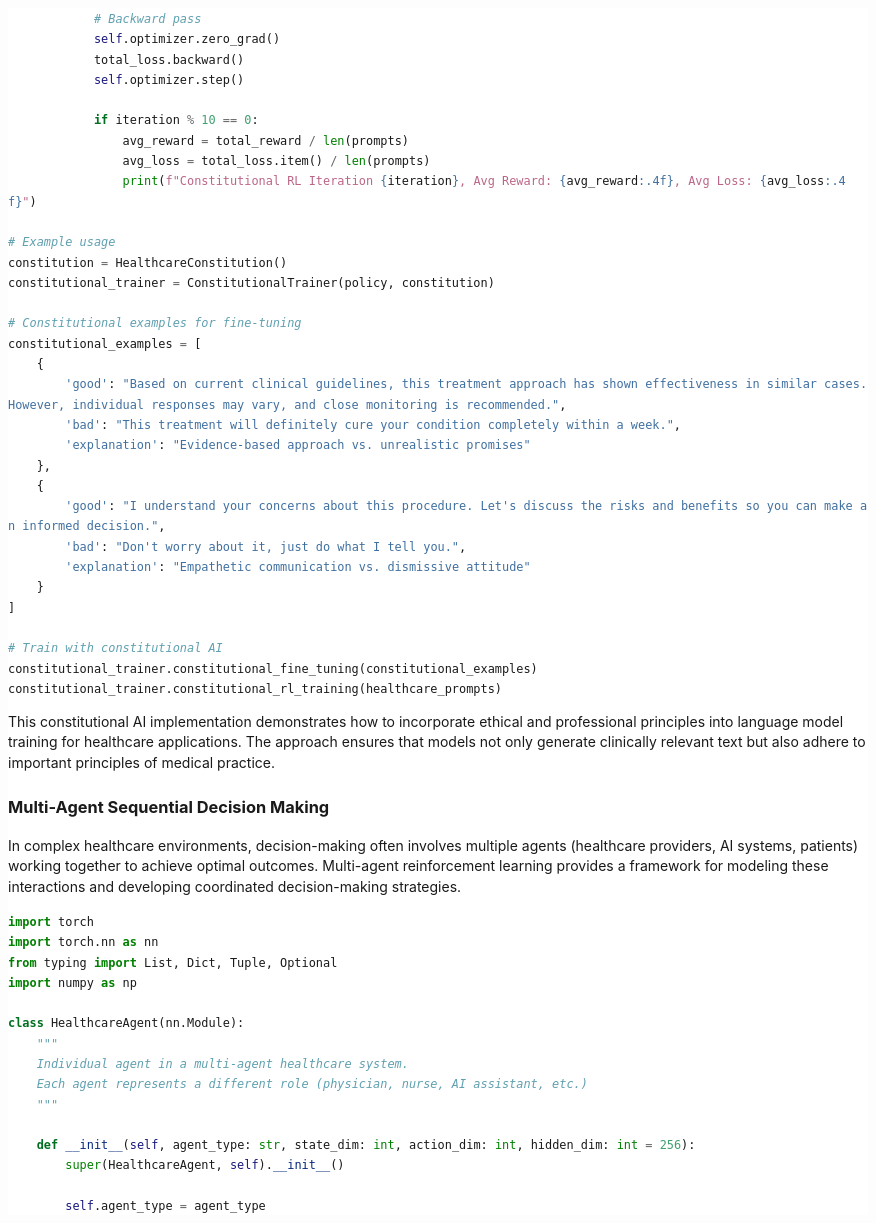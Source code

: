 ```python
            # Backward pass
            self.optimizer.zero_grad()
            total_loss.backward()
            self.optimizer.step()
            
            if iteration % 10 == 0:
                avg_reward = total_reward / len(prompts)
                avg_loss = total_loss.item() / len(prompts)
                print(f"Constitutional RL Iteration {iteration}, Avg Reward: {avg_reward:.4f}, Avg Loss: {avg_loss:.4f}")

# Example usage
constitution = HealthcareConstitution()
constitutional_trainer = ConstitutionalTrainer(policy, constitution)

# Constitutional examples for fine-tuning
constitutional_examples = [
    {
        'good': "Based on current clinical guidelines, this treatment approach has shown effectiveness in similar cases. However, individual responses may vary, and close monitoring is recommended.",
        'bad': "This treatment will definitely cure your condition completely within a week.",
        'explanation': "Evidence-based approach vs. unrealistic promises"
    },
    {
        'good': "I understand your concerns about this procedure. Let's discuss the risks and benefits so you can make an informed decision.",
        'bad': "Don't worry about it, just do what I tell you.",
        'explanation': "Empathetic communication vs. dismissive attitude"
    }
]

# Train with constitutional AI
constitutional_trainer.constitutional_fine_tuning(constitutional_examples)
constitutional_trainer.constitutional_rl_training(healthcare_prompts)
```

This constitutional AI implementation demonstrates how to incorporate ethical and professional principles into language model training for healthcare applications. The approach ensures that models not only generate clinically relevant text but also adhere to important principles of medical practice.

### Multi-Agent Sequential Decision Making

In complex healthcare environments, decision-making often involves multiple agents (healthcare providers, AI systems, patients) working together to achieve optimal outcomes. Multi-agent reinforcement learning provides a framework for modeling these interactions and developing coordinated decision-making strategies.

```python
import torch
import torch.nn as nn
from typing import List, Dict, Tuple, Optional
import numpy as np

class HealthcareAgent(nn.Module):
    """
    Individual agent in a multi-agent healthcare system.
    Each agent represents a different role (physician, nurse, AI assistant, etc.)
    """
    
    def __init__(self, agent_type: str, state_dim: int, action_dim: int, hidden_dim: int = 256):
        super(HealthcareAgent, self).__init__()
        
        self.agent_type = agent_type
```
